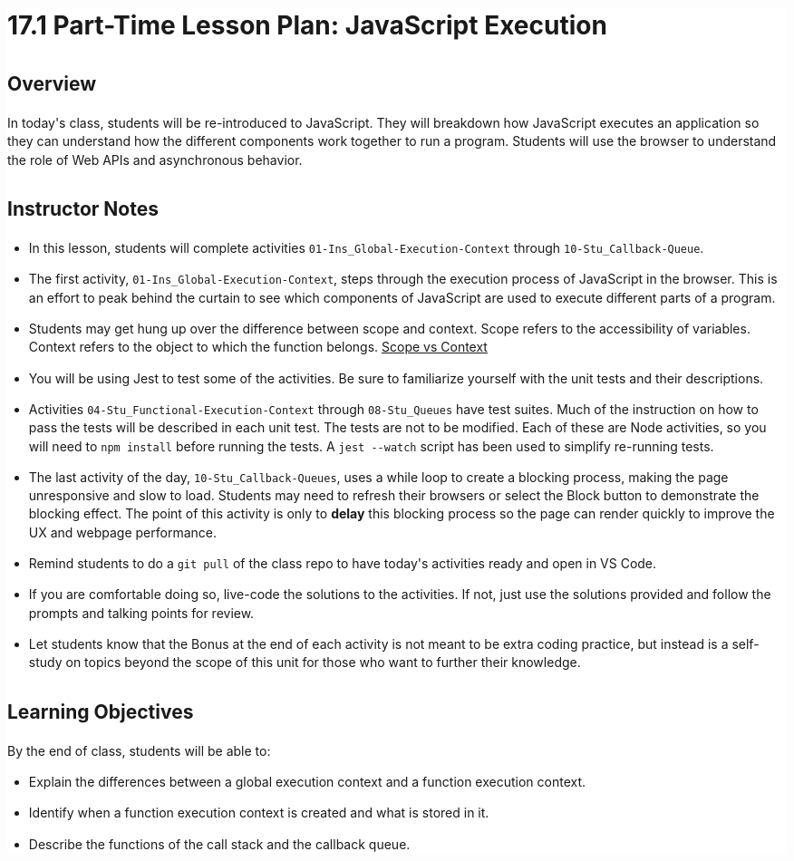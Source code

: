 # 17.1 Part-Time Lesson Plan: JavaScript Execution

## Overview 

In today's class, students will be re-introduced to JavaScript. They will breakdown how JavaScript executes an application so they can understand how the different components work together to run a program. Students will use the browser to understand the role of Web APIs and asynchronous behavior.

## Instructor Notes

* In this lesson, students will complete activities `01-Ins_Global-Execution-Context` through `10-Stu_Callback-Queue`.

* The first activity, `01-Ins_Global-Execution-Context`, steps through the execution process of JavaScript in the browser. This is an effort to peak behind the curtain to see which components of JavaScript are used to execute different parts of a program.

* Students may get hung up over the difference between scope and context. Scope refers to the accessibility of variables. Context refers to the object to which the function belongs. [Scope vs Context](https://blog.kevinchisholm.com/javascript/difference-between-scope-and-context/)

* You will be using Jest to test some of the activities. Be sure to familiarize yourself with the unit tests and their descriptions.

* Activities `04-Stu_Functional-Execution-Context` through `08-Stu_Queues` have test suites. Much of the instruction on how to pass the tests will be described in each unit test. The tests are not to be modified. Each of these are Node activities, so you will need to `npm install` before running the tests. A `jest --watch` script has been used to simplify re-running tests.

* The last activity of the day, `10-Stu_Callback-Queues`, uses a while loop to create a blocking process, making the page unresponsive and slow to load. Students may need to refresh their browsers or select the Block button to demonstrate the blocking effect. The point of this activity is only to **delay** this blocking process so the page can render quickly to improve the UX and webpage performance.

* Remind students to do a `git pull` of the class repo to have today's activities ready and open in VS Code.

* If you are comfortable doing so, live-code the solutions to the activities. If not, just use the solutions provided and follow the prompts and talking points for review.

* Let students know that the Bonus at the end of each activity is not meant to be extra coding practice, but instead is a self-study on topics beyond the scope of this unit for those who want to further their knowledge.

## Learning Objectives

By the end of class, students will be able to:

* Explain the differences between a global execution context and a function execution context.

* Identify when a function execution context is created and what is stored in it.

* Describe the functions of the call stack and the callback queue.
